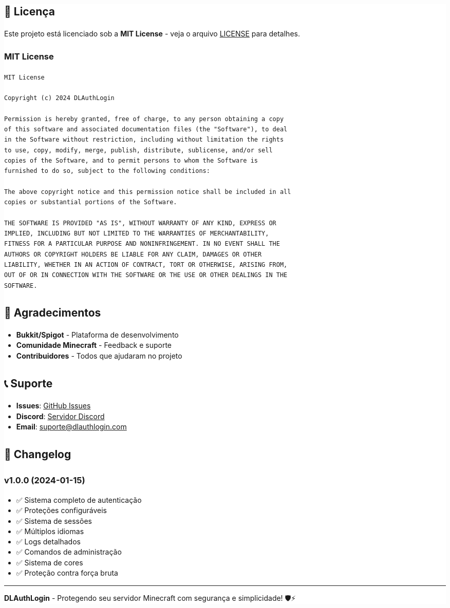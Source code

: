 ## 📄 Licença

Este projeto está licenciado sob a **MIT License** - veja o arquivo [LICENSE](LICENSE) para detalhes.

### MIT License

```
MIT License

Copyright (c) 2024 DLAuthLogin

Permission is hereby granted, free of charge, to any person obtaining a copy
of this software and associated documentation files (the "Software"), to deal
in the Software without restriction, including without limitation the rights
to use, copy, modify, merge, publish, distribute, sublicense, and/or sell
copies of the Software, and to permit persons to whom the Software is
furnished to do so, subject to the following conditions:

The above copyright notice and this permission notice shall be included in all
copies or substantial portions of the Software.

THE SOFTWARE IS PROVIDED "AS IS", WITHOUT WARRANTY OF ANY KIND, EXPRESS OR
IMPLIED, INCLUDING BUT NOT LIMITED TO THE WARRANTIES OF MERCHANTABILITY,
FITNESS FOR A PARTICULAR PURPOSE AND NONINFRINGEMENT. IN NO EVENT SHALL THE
AUTHORS OR COPYRIGHT HOLDERS BE LIABLE FOR ANY CLAIM, DAMAGES OR OTHER
LIABILITY, WHETHER IN AN ACTION OF CONTRACT, TORT OR OTHERWISE, ARISING FROM,
OUT OF OR IN CONNECTION WITH THE SOFTWARE OR THE USE OR OTHER DEALINGS IN THE
SOFTWARE.
```

## 🙏 Agradecimentos

- **Bukkit/Spigot** - Plataforma de desenvolvimento
- **Comunidade Minecraft** - Feedback e suporte
- **Contribuidores** - Todos que ajudaram no projeto

## 📞 Suporte

- **Issues**: [GitHub Issues](https://github.com/LuizFelipeVPCrema/DLAuthLogin/issues)
- **Discord**: [Servidor Discord](https://discord.gg/seu-servidor)
- **Email**: suporte@dlauthlogin.com

## 🔄 Changelog

### v1.0.0 (2024-01-15)
- ✅ Sistema completo de autenticação
- ✅ Proteções configuráveis
- ✅ Sistema de sessões
- ✅ Múltiplos idiomas
- ✅ Logs detalhados
- ✅ Comandos de administração
- ✅ Sistema de cores
- ✅ Proteção contra força bruta

---

**DLAuthLogin** - Protegendo seu servidor Minecraft com segurança e simplicidade! 🛡️⚡
